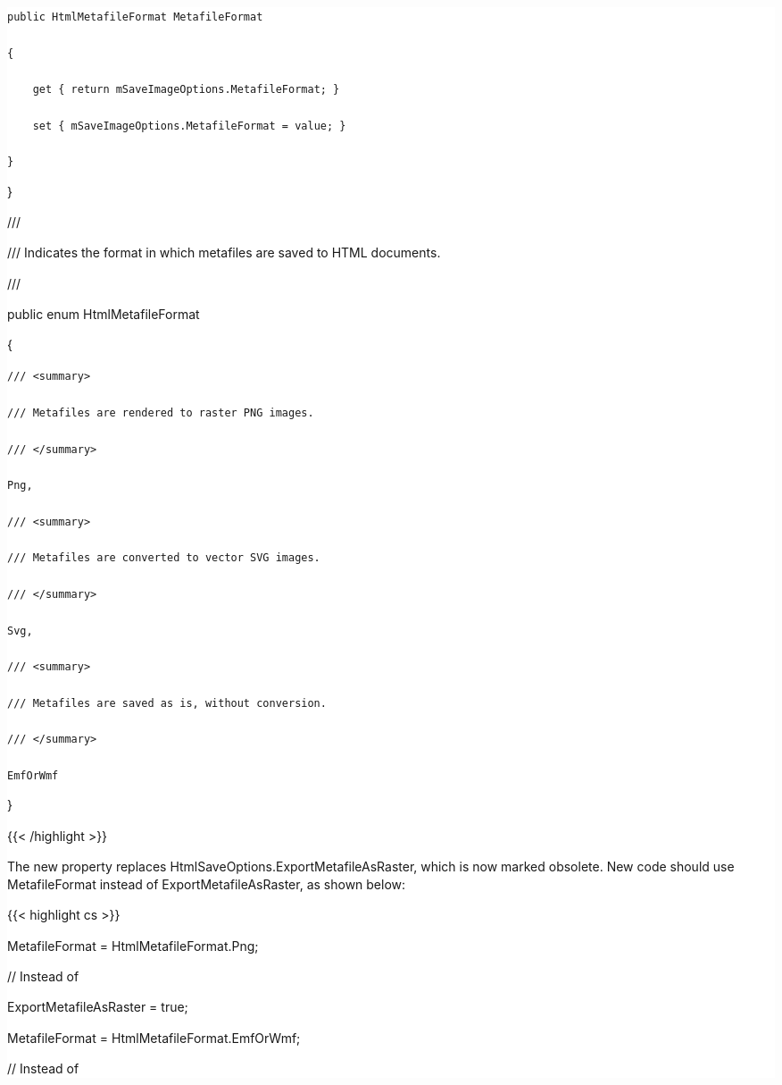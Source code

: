     public HtmlMetafileFormat MetafileFormat

    {

        get { return mSaveImageOptions.MetafileFormat; }

        set { mSaveImageOptions.MetafileFormat = value; }

    }

}

/// <summary>

/// Indicates the format in which metafiles are saved to HTML documents.

/// </summary>

public enum HtmlMetafileFormat

{

    /// <summary>

    /// Metafiles are rendered to raster PNG images.

    /// </summary>

    Png,

    /// <summary>

    /// Metafiles are converted to vector SVG images.

    /// </summary>

    Svg,

    /// <summary>

    /// Metafiles are saved as is, without conversion.

    /// </summary>

    EmfOrWmf

}

{{< /highlight >}}

The new property replaces HtmlSaveOptions.ExportMetafileAsRaster, which is now marked obsolete. New code should use MetafileFormat instead of ExportMetafileAsRaster, as shown below:

{{< highlight cs >}}

 MetafileFormat = HtmlMetafileFormat.Png;

// Instead of

ExportMetafileAsRaster = true;

MetafileFormat = HtmlMetafileFormat.EmfOrWmf;

// Instead of
